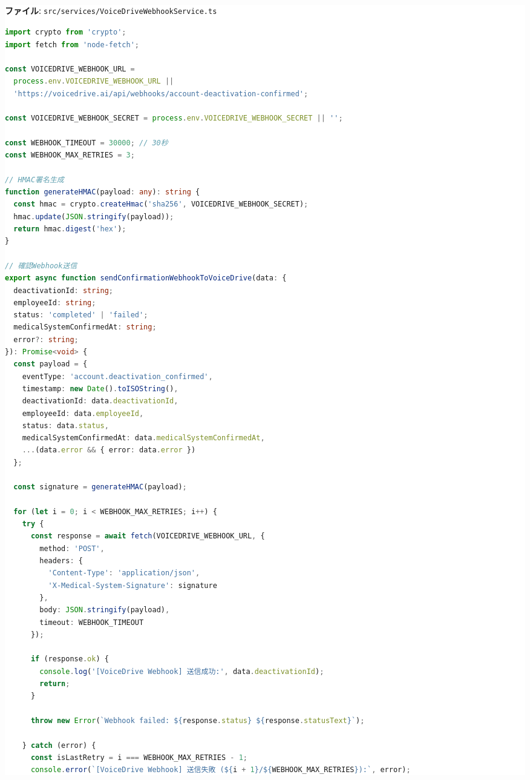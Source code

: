 **ファイル**: `src/services/VoiceDriveWebhookService.ts`

```typescript
import crypto from 'crypto';
import fetch from 'node-fetch';

const VOICEDRIVE_WEBHOOK_URL =
  process.env.VOICEDRIVE_WEBHOOK_URL ||
  'https://voicedrive.ai/api/webhooks/account-deactivation-confirmed';

const VOICEDRIVE_WEBHOOK_SECRET = process.env.VOICEDRIVE_WEBHOOK_SECRET || '';

const WEBHOOK_TIMEOUT = 30000; // 30秒
const WEBHOOK_MAX_RETRIES = 3;

// HMAC署名生成
function generateHMAC(payload: any): string {
  const hmac = crypto.createHmac('sha256', VOICEDRIVE_WEBHOOK_SECRET);
  hmac.update(JSON.stringify(payload));
  return hmac.digest('hex');
}

// 確認Webhook送信
export async function sendConfirmationWebhookToVoiceDrive(data: {
  deactivationId: string;
  employeeId: string;
  status: 'completed' | 'failed';
  medicalSystemConfirmedAt: string;
  error?: string;
}): Promise<void> {
  const payload = {
    eventType: 'account.deactivation_confirmed',
    timestamp: new Date().toISOString(),
    deactivationId: data.deactivationId,
    employeeId: data.employeeId,
    status: data.status,
    medicalSystemConfirmedAt: data.medicalSystemConfirmedAt,
    ...(data.error && { error: data.error })
  };

  const signature = generateHMAC(payload);

  for (let i = 0; i < WEBHOOK_MAX_RETRIES; i++) {
    try {
      const response = await fetch(VOICEDRIVE_WEBHOOK_URL, {
        method: 'POST',
        headers: {
          'Content-Type': 'application/json',
          'X-Medical-System-Signature': signature
        },
        body: JSON.stringify(payload),
        timeout: WEBHOOK_TIMEOUT
      });

      if (response.ok) {
        console.log('[VoiceDrive Webhook] 送信成功:', data.deactivationId);
        return;
      }

      throw new Error(`Webhook failed: ${response.status} ${response.statusText}`);

    } catch (error) {
      const isLastRetry = i === WEBHOOK_MAX_RETRIES - 1;
      console.error(`[VoiceDrive Webhook] 送信失敗 (${i + 1}/${WEBHOOK_MAX_RETRIES}):`, error);
```